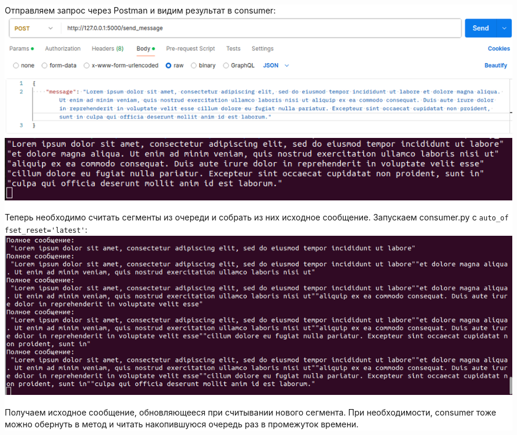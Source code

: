 Отправляем запрос через Postman и видим результат в consumer:
![postman large text](assets/Picture10.png)
![segmented large text](assets/Picture11.png)

Теперь необходимо считать сегменты из очереди и собрать из них исходное сообщение. Запускаем consumer.py с `auto_offset_reset='latest'`:
![segmented text merged](assets/Picture12.png)

Получаем исходное сообщение, обновляющееся при считывании нового сегмента. При необходимости, consumer тоже можно обернуть в метод и читать накопившуюся очередь раз в промежуток времени.